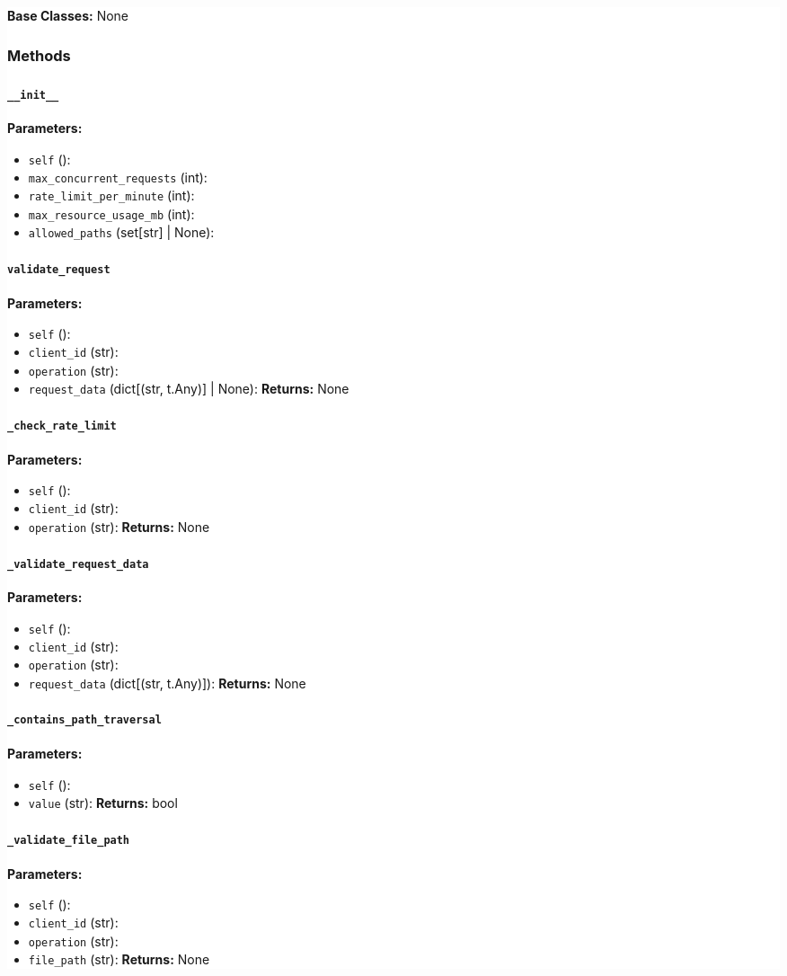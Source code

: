 

**Base Classes:** None

### Methods

#### `__init__`

**Parameters:**
- `self` (): 
- `max_concurrent_requests` (int): 
- `rate_limit_per_minute` (int): 
- `max_resource_usage_mb` (int): 
- `allowed_paths` (set[str] | None): 

#### `validate_request`

**Parameters:**
- `self` (): 
- `client_id` (str): 
- `operation` (str): 
- `request_data` (dict[(str, t.Any)] | None): 
**Returns:** None

#### `_check_rate_limit`

**Parameters:**
- `self` (): 
- `client_id` (str): 
- `operation` (str): 
**Returns:** None

#### `_validate_request_data`

**Parameters:**
- `self` (): 
- `client_id` (str): 
- `operation` (str): 
- `request_data` (dict[(str, t.Any)]): 
**Returns:** None

#### `_contains_path_traversal`

**Parameters:**
- `self` (): 
- `value` (str): 
**Returns:** bool

#### `_validate_file_path`

**Parameters:**
- `self` (): 
- `client_id` (str): 
- `operation` (str): 
- `file_path` (str): 
**Returns:** None
